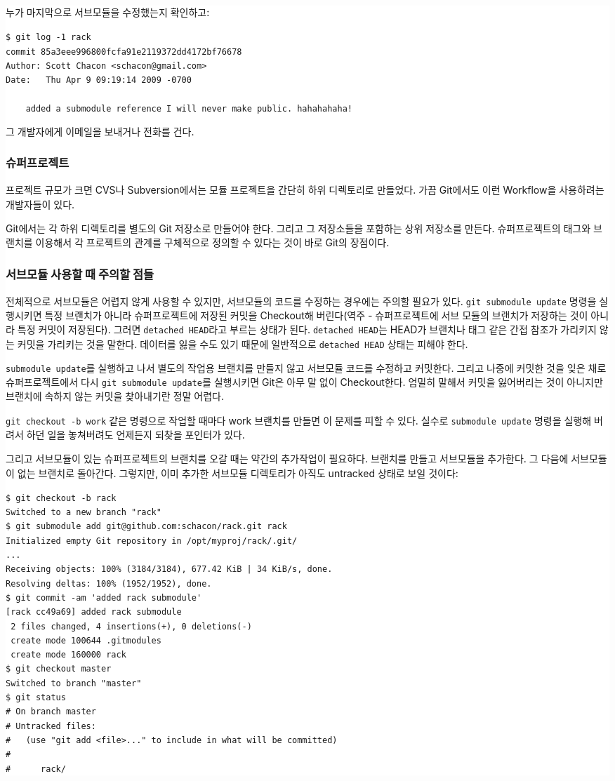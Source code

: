 누가 마지막으로 서브모듈을 수정했는지 확인하고:

	$ git log -1 rack
	commit 85a3eee996800fcfa91e2119372dd4172bf76678
	Author: Scott Chacon <schacon@gmail.com>
	Date:   Thu Apr 9 09:19:14 2009 -0700

	    added a submodule reference I will never make public. hahahahaha!

그 개발자에게 이메일을 보내거나 전화를 건다.

### 슈퍼프로젝트 ###

프로젝트 규모가 크면 CVS나 Subversion에서는 모듈 프로젝트을 간단히 하위 디렉토리로 만들었다. 가끔 Git에서도 이런 Workflow을 사용하려는 개발자들이 있다.

Git에서는 각 하위 디렉토리를 별도의 Git 저장소로 만들어야 한다. 그리고 그 저장소들을 포함하는 상위 저장소를 만든다. 슈퍼프로젝트의 태그와 브랜치를 이용해서 각 프로젝트의 관계를 구체적으로 정의할 수 있다는 것이 바로 Git의 장점이다.

### 서브모듈 사용할 때 주의할 점들 ###

전체적으로 서브모듈은 어렵지 않게 사용할 수 있지만, 서브모듈의 코드를 수정하는 경우에는 주의할 필요가 있다. `git submodule update` 명령을 실행시키면 특정 브랜치가 아니라 슈퍼프로젝트에 저장된 커밋을 Checkout해 버린다(역주 - 슈퍼프로젝트에 서브 모듈의 브랜치가 저장하는 것이 아니라 특정 커밋이 저장된다). 그러면 `detached HEAD`라고 부르는 상태가 된다. `detached HEAD`는 HEAD가 브랜치나 태그 같은 간접 참조가 가리키지 않는 커밋을 가리키는 것을 말한다. 데이터를 잃을 수도 있기 때문에 일반적으로 `detached HEAD` 상태는 피해야 한다.

`submodule update`를 실행하고 나서 별도의 작업용 브랜치를 만들지 않고 서브모듈 코드를 수정하고 커밋한다. 그리고 나중에 커밋한 것을 잊은 채로 슈퍼프로젝트에서 다시 `git submodule update`를 실행시키면 Git은 아무 말 없이 Checkout한다. 엄밀히 말해서 커밋을 잃어버리는 것이 아니지만 브랜치에 속하지 않는 커밋을 찾아내기란 정말 어렵다.

`git checkout -b work` 같은 명령으로 작업할 때마다 work 브랜치를 만들면 이 문제를 피할 수 있다. 실수로 `submodule update` 명령을 실행해 버려서 하던 일을 놓쳐버려도 언제든지 되찾을 포인터가 있다.

그리고 서브모듈이 있는 슈퍼프로젝트의 브랜치를 오갈 때는 약간의 추가작업이 필요하다. 브랜치를 만들고 서브모듈을 추가한다. 그 다음에 서브모듈이 없는 브랜치로 돌아간다. 그렇지만, 이미 추가한 서브모듈 디렉토리가 아직도 untracked 상태로 보일 것이다:

	$ git checkout -b rack
	Switched to a new branch "rack"
	$ git submodule add git@github.com:schacon/rack.git rack
	Initialized empty Git repository in /opt/myproj/rack/.git/
	...
	Receiving objects: 100% (3184/3184), 677.42 KiB | 34 KiB/s, done.
	Resolving deltas: 100% (1952/1952), done.
	$ git commit -am 'added rack submodule'
	[rack cc49a69] added rack submodule
	 2 files changed, 4 insertions(+), 0 deletions(-)
	 create mode 100644 .gitmodules
	 create mode 160000 rack
	$ git checkout master
	Switched to branch "master"
	$ git status
	# On branch master
	# Untracked files:
	#   (use "git add <file>..." to include in what will be committed)
	#
	#      rack/
